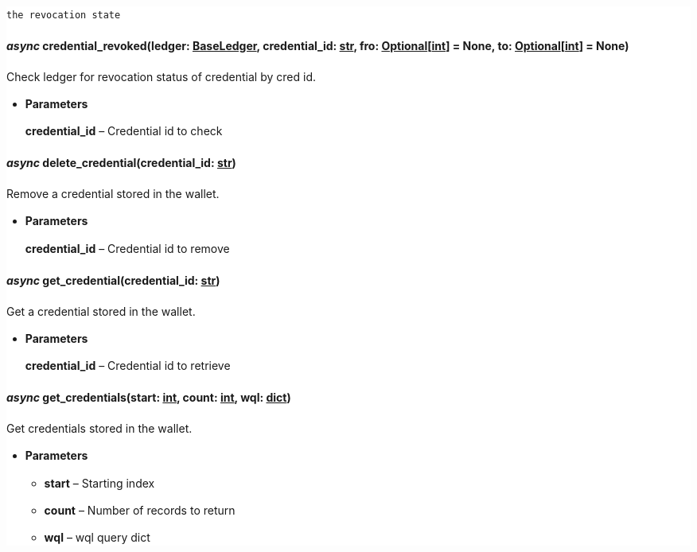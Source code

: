     the revocation state



#### _async_ credential_revoked(ledger: [BaseLedger](aries_cloudagent.ledger.md#aries_cloudagent.ledger.base.BaseLedger), credential_id: [str](https://docs.python.org/3/library/stdtypes.html#str), fro: [Optional](https://docs.python.org/3/library/typing.html#typing.Optional)[[int](https://docs.python.org/3/library/functions.html#int)] = None, to: [Optional](https://docs.python.org/3/library/typing.html#typing.Optional)[[int](https://docs.python.org/3/library/functions.html#int)] = None)
Check ledger for revocation status of credential by cred id.


* **Parameters**

    **credential_id** – Credential id to check



#### _async_ delete_credential(credential_id: [str](https://docs.python.org/3/library/stdtypes.html#str))
Remove a credential stored in the wallet.


* **Parameters**

    **credential_id** – Credential id to remove



#### _async_ get_credential(credential_id: [str](https://docs.python.org/3/library/stdtypes.html#str))
Get a credential stored in the wallet.


* **Parameters**

    **credential_id** – Credential id to retrieve



#### _async_ get_credentials(start: [int](https://docs.python.org/3/library/functions.html#int), count: [int](https://docs.python.org/3/library/functions.html#int), wql: [dict](https://docs.python.org/3/library/stdtypes.html#dict))
Get credentials stored in the wallet.


* **Parameters**

    
    * **start** – Starting index


    * **count** – Number of records to return


    * **wql** – wql query dict

